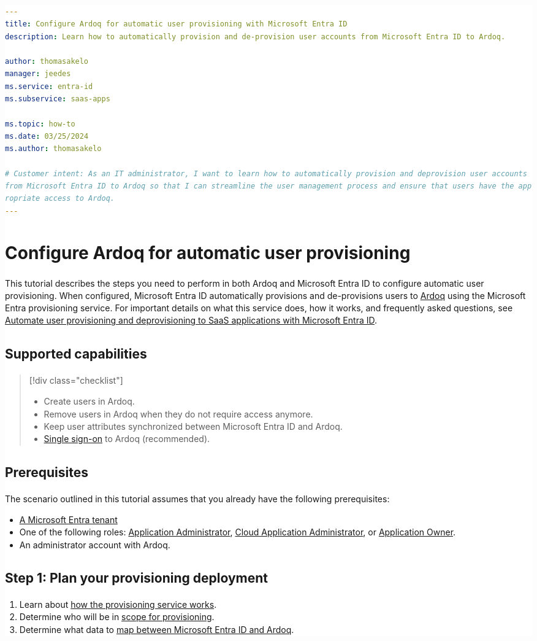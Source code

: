 ```yaml
---
title: Configure Ardoq for automatic user provisioning with Microsoft Entra ID
description: Learn how to automatically provision and de-provision user accounts from Microsoft Entra ID to Ardoq.

author: thomasakelo
manager: jeedes
ms.service: entra-id
ms.subservice: saas-apps

ms.topic: how-to
ms.date: 03/25/2024
ms.author: thomasakelo

# Customer intent: As an IT administrator, I want to learn how to automatically provision and deprovision user accounts from Microsoft Entra ID to Ardoq so that I can streamline the user management process and ensure that users have the appropriate access to Ardoq.
---
```


# Configure Ardoq for automatic user provisioning

This tutorial describes the steps you need to perform in both Ardoq and Microsoft Entra ID to configure automatic user provisioning. When configured, Microsoft Entra ID automatically provisions and de-provisions users to [Ardoq](https://www.ardoq.com) using the Microsoft Entra provisioning service. For important details on what this service does, how it works, and frequently asked questions, see [Automate user provisioning and deprovisioning to SaaS applications with Microsoft Entra ID](~/identity/app-provisioning/user-provisioning.md). 


## Supported capabilities
> [!div class="checklist"]
> * Create users in Ardoq.
> * Remove users in Ardoq when they do not require access anymore.
> * Keep user attributes synchronized between Microsoft Entra ID and Ardoq.
> * [Single sign-on](ardoq-tutorial.md) to Ardoq (recommended).

## Prerequisites

The scenario outlined in this tutorial assumes that you already have the following prerequisites:

* [A Microsoft Entra tenant](~/identity-platform/quickstart-create-new-tenant.md) 
* One of the following roles: [Application Administrator](/entra/identity/role-based-access-control/permissions-reference#application-administrator), [Cloud Application Administrator](/entra/identity/role-based-access-control/permissions-reference#cloud-application-administrator), or [Application Owner](/entra/fundamentals/users-default-permissions#owned-enterprise-applications).
* An administrator account with Ardoq.

## Step 1: Plan your provisioning deployment
1. Learn about [how the provisioning service works](~/identity/app-provisioning/user-provisioning.md).
1. Determine who will be in [scope for provisioning](~/identity/app-provisioning/define-conditional-rules-for-provisioning-user-accounts.md).
1. Determine what data to [map between Microsoft Entra ID and Ardoq](~/identity/app-provisioning/customize-application-attributes.md).

